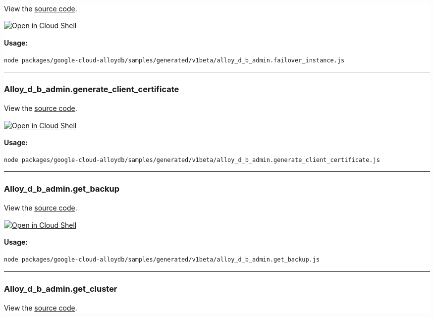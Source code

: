 View the [source code](https://github.com/googleapis/google-cloud-node/blob/main/packages/google-cloud-alloydb/samples/generated/v1beta/alloy_d_b_admin.failover_instance.js).

[![Open in Cloud Shell][shell_img]](https://console.cloud.google.com/cloudshell/open?git_repo=https://github.com/googleapis/google-cloud-node&page=editor&open_in_editor=packages/google-cloud-alloydb/samples/generated/v1beta/alloy_d_b_admin.failover_instance.js,samples/README.md)

__Usage:__


`node packages/google-cloud-alloydb/samples/generated/v1beta/alloy_d_b_admin.failover_instance.js`


-----




### Alloy_d_b_admin.generate_client_certificate

View the [source code](https://github.com/googleapis/google-cloud-node/blob/main/packages/google-cloud-alloydb/samples/generated/v1beta/alloy_d_b_admin.generate_client_certificate.js).

[![Open in Cloud Shell][shell_img]](https://console.cloud.google.com/cloudshell/open?git_repo=https://github.com/googleapis/google-cloud-node&page=editor&open_in_editor=packages/google-cloud-alloydb/samples/generated/v1beta/alloy_d_b_admin.generate_client_certificate.js,samples/README.md)

__Usage:__


`node packages/google-cloud-alloydb/samples/generated/v1beta/alloy_d_b_admin.generate_client_certificate.js`


-----




### Alloy_d_b_admin.get_backup

View the [source code](https://github.com/googleapis/google-cloud-node/blob/main/packages/google-cloud-alloydb/samples/generated/v1beta/alloy_d_b_admin.get_backup.js).

[![Open in Cloud Shell][shell_img]](https://console.cloud.google.com/cloudshell/open?git_repo=https://github.com/googleapis/google-cloud-node&page=editor&open_in_editor=packages/google-cloud-alloydb/samples/generated/v1beta/alloy_d_b_admin.get_backup.js,samples/README.md)

__Usage:__


`node packages/google-cloud-alloydb/samples/generated/v1beta/alloy_d_b_admin.get_backup.js`


-----




### Alloy_d_b_admin.get_cluster

View the [source code](https://github.com/googleapis/google-cloud-node/blob/main/packages/google-cloud-alloydb/samples/generated/v1beta/alloy_d_b_admin.get_cluster.js).


[//]: # "This README.md file is auto-generated, all changes to this file will be lost."
[//]: # "To regenerate it, use `python -m synthtool`."
[shell_img]: https://gstatic.com/cloudssh/images/open-btn.png
[shell_link]: https://console.cloud.google.com/cloudshell/open?git_repo=https://github.com/googleapis/google-cloud-node&page=editor&open_in_editor=samples/README.md
[product-docs]: https://cloud.google.com/alloydb/docs